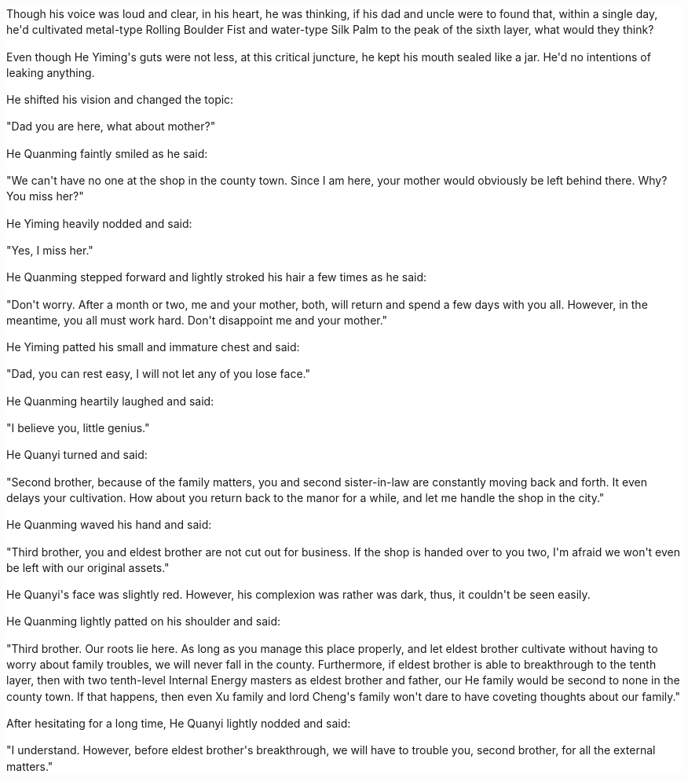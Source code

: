 Though his voice was loud and clear, in his heart, he was thinking, if his dad and uncle were to found that, within a single day, he'd cultivated metal-type Rolling Boulder Fist and water-type Silk Palm to the peak of the sixth layer, what would they think?

Even though He Yiming's guts were not less, at this critical juncture, he kept his mouth sealed like a jar. He'd no intentions of leaking anything.

He shifted his vision and changed the topic:

"Dad you are here, what about mother?"

He Quanming faintly smiled as he said:

"We can't have no one at the shop in the county town. Since I am here, your mother would obviously be left behind there. Why? You miss her?"

He Yiming heavily nodded and said:

"Yes, I miss her."

He Quanming stepped forward and lightly stroked his hair a few times as he said:

"Don't worry. After a month or two, me and your mother, both, will return and spend a few days with you all. However, in the meantime, you all must work hard. Don't disappoint me and your mother."

He Yiming patted his small and immature chest and said:

"Dad, you can rest easy, I will not let any of you lose face."

He Quanming heartily laughed and said:

"I believe you, little genius."

He Quanyi turned and said:

"Second brother, because of the family matters, you and second sister-in-law are constantly moving back and forth. It even delays your cultivation. How about you return back to the manor for a while, and let me handle the shop in the city."

He Quanming waved his hand and said:

"Third brother, you and eldest brother are not cut out for business. If  the shop is handed over to you two, I'm afraid we won't even be left with our original assets."

He Quanyi's face was slightly red. However, his complexion was rather was dark, thus, it couldn't be seen easily.

He Quanming lightly patted on his shoulder and said:

"Third brother. Our roots lie here. As long as you manage this place properly, and let eldest brother cultivate without having to worry about family troubles, we will never fall in the county. Furthermore, if eldest brother is able to breakthrough to the tenth layer, then with two tenth-level Internal Energy masters as eldest brother and father, our He family would be second to none in the county town. If that happens, then even Xu family and lord Cheng's family won't dare to have coveting thoughts about our family." 

After hesitating for a long time, He Quanyi lightly nodded and said:

"I understand. However, before eldest brother's breakthrough, we will have to trouble you, second brother, for all the external matters."

